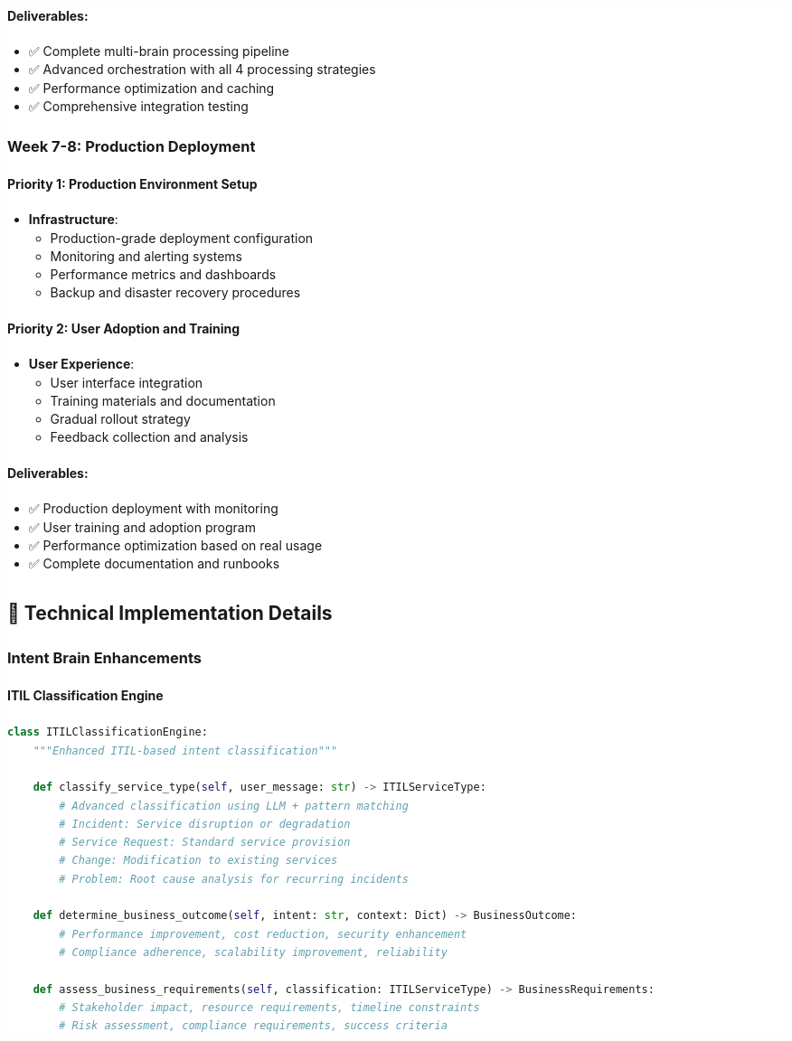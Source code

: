 #### **Deliverables**:
- ✅ Complete multi-brain processing pipeline
- ✅ Advanced orchestration with all 4 processing strategies
- ✅ Performance optimization and caching
- ✅ Comprehensive integration testing

### **Week 7-8: Production Deployment**

#### **Priority 1: Production Environment Setup**
- **Infrastructure**:
  - Production-grade deployment configuration
  - Monitoring and alerting systems
  - Performance metrics and dashboards
  - Backup and disaster recovery procedures

#### **Priority 2: User Adoption and Training**
- **User Experience**:
  - User interface integration
  - Training materials and documentation
  - Gradual rollout strategy
  - Feedback collection and analysis

#### **Deliverables**:
- ✅ Production deployment with monitoring
- ✅ User training and adoption program
- ✅ Performance optimization based on real usage
- ✅ Complete documentation and runbooks

## 🔧 **Technical Implementation Details**

### **Intent Brain Enhancements**

#### **ITIL Classification Engine**
```python
class ITILClassificationEngine:
    """Enhanced ITIL-based intent classification"""
    
    def classify_service_type(self, user_message: str) -> ITILServiceType:
        # Advanced classification using LLM + pattern matching
        # Incident: Service disruption or degradation
        # Service Request: Standard service provision
        # Change: Modification to existing services
        # Problem: Root cause analysis for recurring incidents
        
    def determine_business_outcome(self, intent: str, context: Dict) -> BusinessOutcome:
        # Performance improvement, cost reduction, security enhancement
        # Compliance adherence, scalability improvement, reliability
        
    def assess_business_requirements(self, classification: ITILServiceType) -> BusinessRequirements:
        # Stakeholder impact, resource requirements, timeline constraints
        # Risk assessment, compliance requirements, success criteria
```
